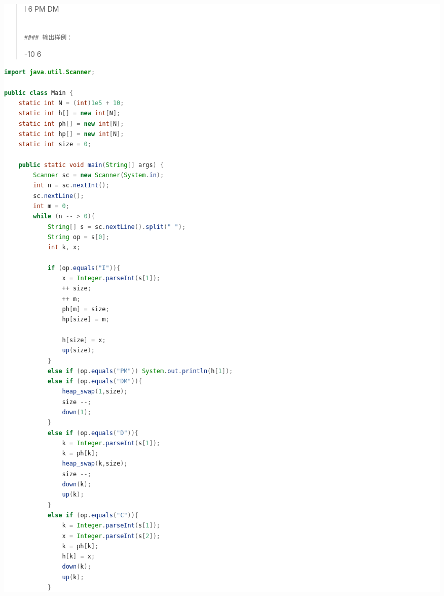 > I 6
> PM
> DM
> ```
>
> #### 输出样例：
>
> ```
> -10
> 6
> ```

```java
import java.util.Scanner;

public class Main {
    static int N = (int)1e5 + 10;
    static int h[] = new int[N];
    static int ph[] = new int[N];
    static int hp[] = new int[N];
    static int size = 0;

    public static void main(String[] args) {
        Scanner sc = new Scanner(System.in);
        int n = sc.nextInt();
        sc.nextLine();
        int m = 0;
        while (n -- > 0){
            String[] s = sc.nextLine().split(" ");
            String op = s[0];
            int k, x;

            if (op.equals("I")){
                x = Integer.parseInt(s[1]);
                ++ size;
                ++ m;
                ph[m] = size;
                hp[size] = m;

                h[size] = x;
                up(size);
            }
            else if (op.equals("PM")) System.out.println(h[1]);
            else if (op.equals("DM")){
                heap_swap(1,size);
                size --;
                down(1);
            }
            else if (op.equals("D")){
                k = Integer.parseInt(s[1]);
                k = ph[k];
                heap_swap(k,size);
                size --;
                down(k);
                up(k);
            }
            else if (op.equals("C")){
                k = Integer.parseInt(s[1]);
                x = Integer.parseInt(s[2]);
                k = ph[k];
                h[k] = x;
                down(k);
                up(k);
            }
```